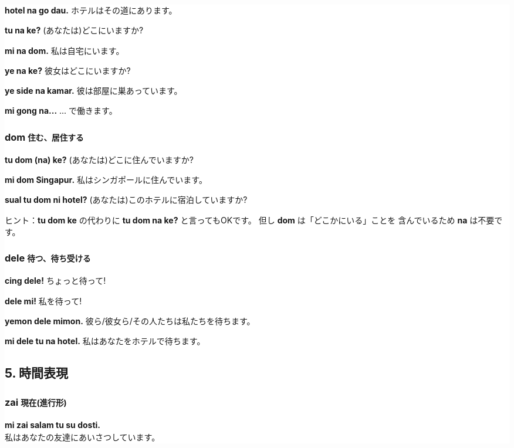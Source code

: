 **hotel na go dau.**
ホテルはその道にあります。

**tu na ke?**
(あなたは)どこにいますか?

**mi na dom.**
私は自宅にいます。

**ye na ke?**
彼女はどこにいますか?

**ye side na kamar.**
彼は部屋に巣あっています。



**mi gong na...**
... で働きます。


### dom <small>住む、居住する</small>

**tu dom (na) ke?**
(あなたは)どこに住んでいますか?

**mi dom Singapur.**
私はシンガポールに住んでいます。

**sual tu dom ni hotel?**
(あなたは)このホテルに宿泊していますか?

ヒント：**tu dom ke** の代わりに **tu dom na ke?** と言ってもOKです。
但し **dom** は「どこかにいる」ことを
含んでいるため **na** は不要です。


### dele <small>待つ、待ち受ける</small>

**cing dele!**
ちょっと待って!

**dele mi!**
私を待って!

**yemon dele mimon.**
彼ら/彼女ら/その人たちは私たちを待ちます。

**mi dele tu na hotel.**
私はあなたをホテルで待ちます。


## 5. 時間表現

### zai <small>現在(進行形)</small>

**mi zai salam tu su dosti.**  
私はあなたの友達にあいさつしています。
